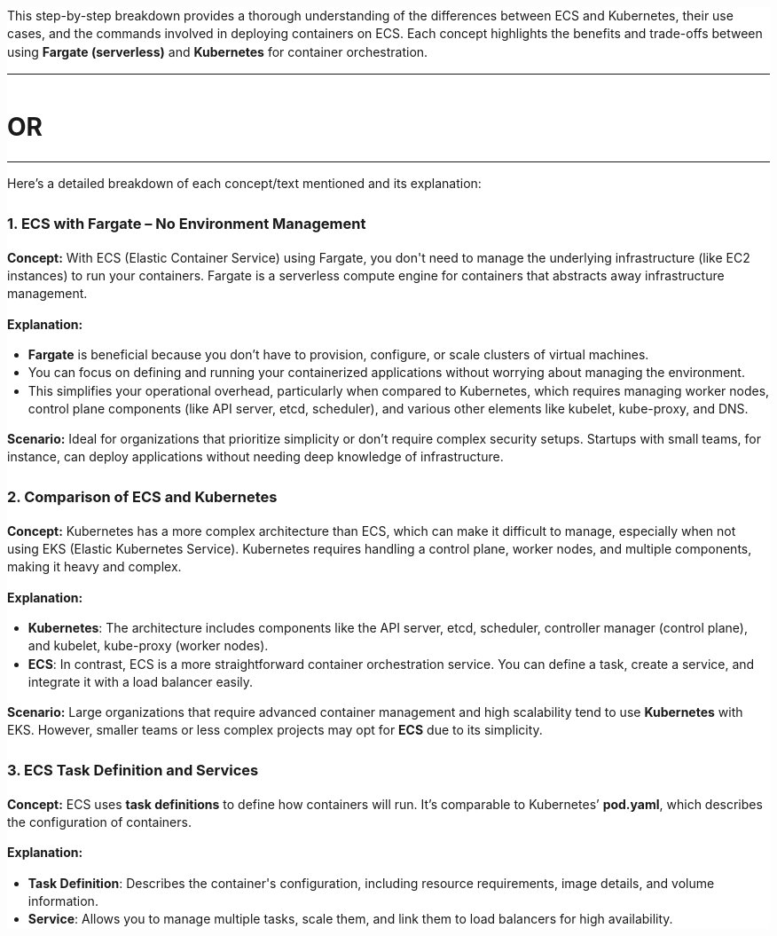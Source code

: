
This step-by-step breakdown provides a thorough understanding of the differences between ECS and Kubernetes, their use cases, and the commands involved in deploying containers on ECS. Each concept highlights the benefits and trade-offs between using **Fargate (serverless)** and **Kubernetes** for container orchestration.

--------------------------------------------------------------------------------------------------------------------------------
# OR
--------------------------------------------------------------------------------------------------------------------------------
Here’s a detailed breakdown of each concept/text mentioned and its explanation:

### 1. **ECS with Fargate – No Environment Management**
   **Concept:** With ECS (Elastic Container Service) using Fargate, you don't need to manage the underlying infrastructure (like EC2 instances) to run your containers. Fargate is a serverless compute engine for containers that abstracts away infrastructure management.
   
   **Explanation:** 
   - **Fargate** is beneficial because you don’t have to provision, configure, or scale clusters of virtual machines.
   - You can focus on defining and running your containerized applications without worrying about managing the environment.
   - This simplifies your operational overhead, particularly when compared to Kubernetes, which requires managing worker nodes, control plane components (like API server, etcd, scheduler), and various other elements like kubelet, kube-proxy, and DNS.

   **Scenario:** Ideal for organizations that prioritize simplicity or don’t require complex security setups. Startups with small teams, for instance, can deploy applications without needing deep knowledge of infrastructure.

### 2. **Comparison of ECS and Kubernetes**
   **Concept:** Kubernetes has a more complex architecture than ECS, which can make it difficult to manage, especially when not using EKS (Elastic Kubernetes Service). Kubernetes requires handling a control plane, worker nodes, and multiple components, making it heavy and complex.
   
   **Explanation:**
   - **Kubernetes**: The architecture includes components like the API server, etcd, scheduler, controller manager (control plane), and kubelet, kube-proxy (worker nodes).
   - **ECS**: In contrast, ECS is a more straightforward container orchestration service. You can define a task, create a service, and integrate it with a load balancer easily.

   **Scenario:** Large organizations that require advanced container management and high scalability tend to use **Kubernetes** with EKS. However, smaller teams or less complex projects may opt for **ECS** due to its simplicity.

### 3. **ECS Task Definition and Services**
   **Concept:** ECS uses **task definitions** to define how containers will run. It’s comparable to Kubernetes’ **pod.yaml**, which describes the configuration of containers.
   
   **Explanation:**
   - **Task Definition**: Describes the container's configuration, including resource requirements, image details, and volume information.
   - **Service**: Allows you to manage multiple tasks, scale them, and link them to load balancers for high availability.
